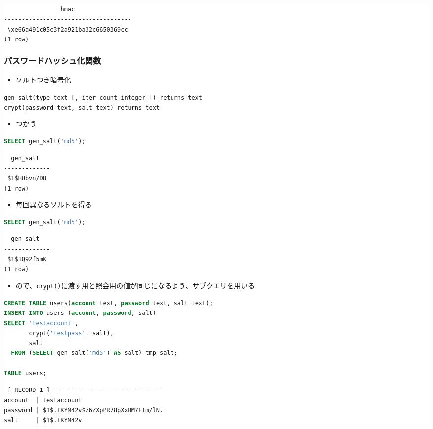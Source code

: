 ```
                hmac                
------------------------------------
 \xe66a491c05c3f2a921ba32c6650369cc
(1 row)
```

### パスワードハッシュ化関数 ###

- ソルトつき暗号化

```
gen_salt(type text [, iter_count integer ]) returns text
crypt(password text, salt text) returns text
```

- つかう

``` sql
SELECT gen_salt('md5');
```

```
  gen_salt   
-------------
 $1$HUbvn/DB
(1 row)
```

- 毎回異なるソルトを得る

```sql
SELECT gen_salt('md5');
```

```
  gen_salt   
-------------
 $1$1Q92f5mK
(1 row)
```

- ので、`crypt()`に渡す用と照会用の値が同じになるよう、サブクエリを用いる

```sql
CREATE TABLE users(account text, password text, salt text);
INSERT INTO users (account, password, salt)
SELECT 'testaccount',
       crypt('testpass', salt),
       salt
  FROM (SELECT gen_salt('md5') AS salt) tmp_salt;
  
TABLE users;
```

```
-[ RECORD 1 ]--------------------------------
account  | testaccount
password | $1$.IKYM42v$z6ZXpPR78pXxHM7FIm/lN.
salt     | $1$.IKYM42v
```
